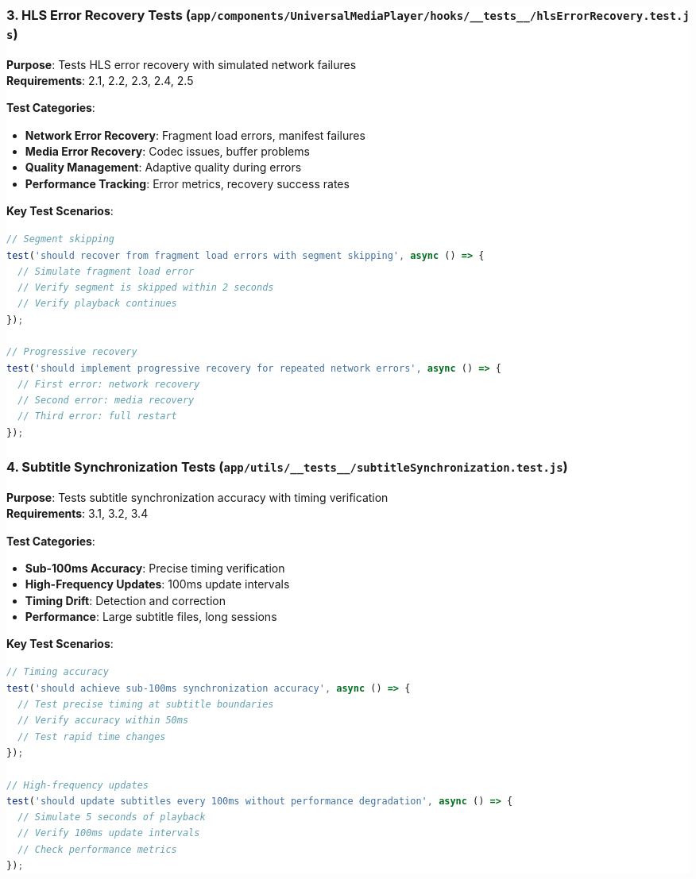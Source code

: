 ```javascript
```

### 3. HLS Error Recovery Tests (`app/components/UniversalMediaPlayer/hooks/__tests__/hlsErrorRecovery.test.js`)

**Purpose**: Tests HLS error recovery with simulated network failures  
**Requirements**: 2.1, 2.2, 2.3, 2.4, 2.5

**Test Categories**:
- **Network Error Recovery**: Fragment load errors, manifest failures
- **Media Error Recovery**: Codec issues, buffer problems
- **Quality Management**: Adaptive quality during errors
- **Performance Tracking**: Error metrics, recovery success rates

**Key Test Scenarios**:
```javascript
// Segment skipping
test('should recover from fragment load errors with segment skipping', async () => {
  // Simulate fragment load error
  // Verify segment is skipped within 2 seconds
  // Verify playback continues
});

// Progressive recovery
test('should implement progressive recovery for repeated network errors', async () => {
  // First error: network recovery
  // Second error: media recovery  
  // Third error: full restart
});
```

### 4. Subtitle Synchronization Tests (`app/utils/__tests__/subtitleSynchronization.test.js`)

**Purpose**: Tests subtitle synchronization accuracy with timing verification  
**Requirements**: 3.1, 3.2, 3.4

**Test Categories**:
- **Sub-100ms Accuracy**: Precise timing verification
- **High-Frequency Updates**: 100ms update intervals
- **Timing Drift**: Detection and correction
- **Performance**: Large subtitle files, long sessions

**Key Test Scenarios**:
```javascript
// Timing accuracy
test('should achieve sub-100ms synchronization accuracy', async () => {
  // Test precise timing at subtitle boundaries
  // Verify accuracy within 50ms
  // Test rapid time changes
});

// High-frequency updates
test('should update subtitles every 100ms without performance degradation', async () => {
  // Simulate 5 seconds of playback
  // Verify 100ms update intervals
  // Check performance metrics
});
```
